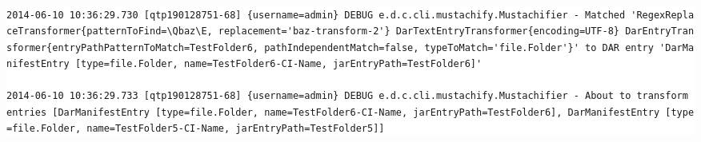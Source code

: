 	2014-06-10 10:36:29.730 [qtp190128751-68] {username=admin} DEBUG e.d.c.cli.mustachify.Mustachifier - Matched 'RegexReplaceTransformer{patternToFind=\Qbaz\E, replacement='baz-transform-2'} DarTextEntryTransformer{encoding=UTF-8} DarEntryTransformer{entryPathPatternToMatch=TestFolder6, pathIndependentMatch=false, typeToMatch='file.Folder'}' to DAR entry 'DarManifestEntry [type=file.Folder, name=TestFolder6-CI-Name, jarEntryPath=TestFolder6]'
	
	2014-06-10 10:36:29.733 [qtp190128751-68] {username=admin} DEBUG e.d.c.cli.mustachify.Mustachifier - About to transform entries [DarManifestEntry [type=file.Folder, name=TestFolder6-CI-Name, jarEntryPath=TestFolder6], DarManifestEntry [type=file.Folder, name=TestFolder5-CI-Name, jarEntryPath=TestFolder5]]
